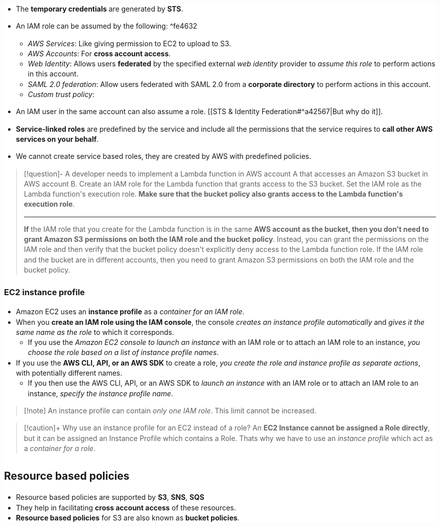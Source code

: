 - The **temporary credentials** are generated by **STS**.
- An IAM role can be assumed by the following: ^fe4632
	- *AWS Services*: Like giving permission to EC2 to upload to S3.
	- *AWS Accounts*: For **cross account access**.
	- *Web Identity*: Allows users **federated** by the specified external *web identity* provider to *assume this role* to perform actions in this account.
	- *SAML 2.0 federation*: Allow users federated with SAML 2.0 from a **corporate directory** to perform actions in this account. 
	- *Custom trust policy*: 

- An IAM user in the same account can also assume a role. [[STS & Identity Federation#^a42567|But why do it]].
- **Service-linked roles** are predefined by the service and include all the permissions that the service requires to **call other AWS services on your behalf**.
- We cannot create service based roles, they are created by AWS with predefined policies.

>[!question]- A developer needs to implement a Lambda function in AWS account A that accesses an Amazon S3 bucket in AWS account B.
> Create an IAM role for the Lambda function that grants access to the S3 bucket. Set the IAM role as the Lambda function's execution role. **Make sure that the bucket policy also grants access to the Lambda function's execution role**.
>
> ---
> **If** the IAM role that you create for the Lambda function is in the same **AWS account as the bucket, then you don't need to grant Amazon S3 permissions on both the IAM role and the bucket policy**. Instead, you can grant the permissions on the IAM role and then verify that the bucket policy doesn't explicitly deny access to the Lambda function role. If the IAM role and the bucket are in different accounts, then you need to grant Amazon S3 permissions on both the lAM role and the bucket policy.

### EC2 instance profile
- Amazon EC2 uses an **instance profile** as a *container for an IAM role*. 
- When you **create an IAM role using the IAM console**, the console *creates an instance profile automatically* and *gives it the same name as the role* to which it corresponds. 
	- If you use the *Amazon EC2 console to launch an instance* with an IAM role or to attach an IAM role to an instance, *you choose the role based on a list of instance profile names*.
- If you use the **AWS CLI, API, or an AWS SDK** to create a role, *you create the role and instance profile as separate actions*, with potentially different names. 
	- If you then use the AWS CLI, API, or an AWS SDK to *launch an instance* with an IAM role or to attach an IAM role to an instance, *specify the instance profile name*.

> [!note] An instance profile can contain *only one IAM role*. This limit cannot be increased.

> [!caution]+ Why use an instance profile for an EC2 instead of a role?
> An **EC2 Instance cannot be assigned a Role directly**, but it can be assigned an Instance Profile which contains a Role. 
> Thats why we have to use an *instance profile* which act as a *container for a role*.

## Resource based policies
- Resource based policies are supported by **S3**, **SNS**, **SQS**
- They help in facilitating **cross account access** of these resources.
- **Resource based policies** for S3 are also known as **bucket policies**.
